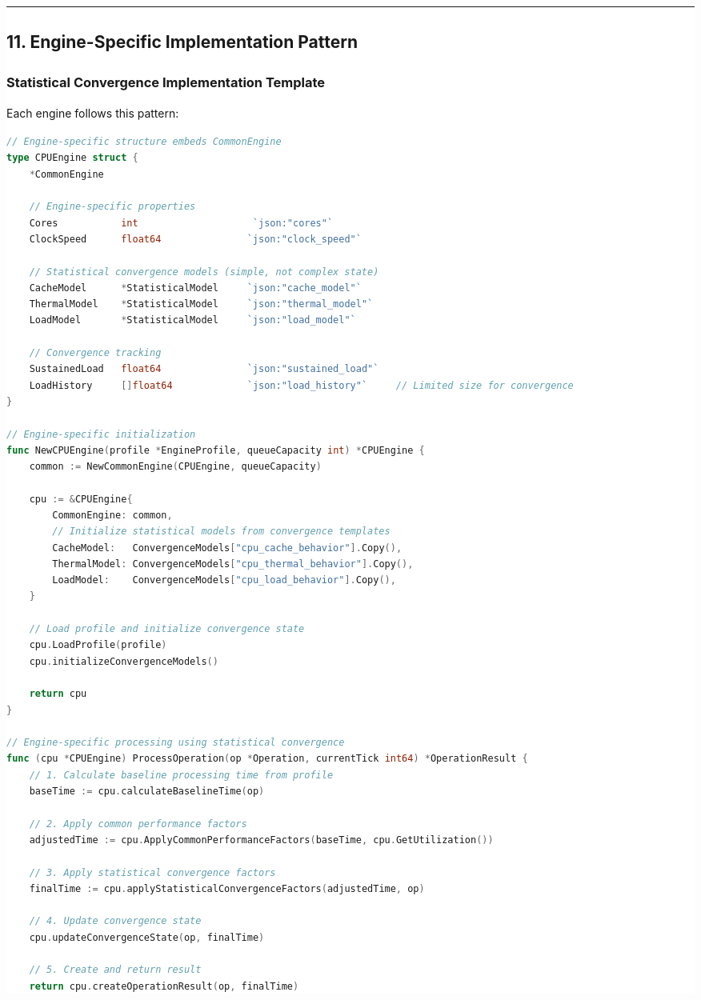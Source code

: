 ```go
```

---

## 11. Engine-Specific Implementation Pattern

### Statistical Convergence Implementation Template
Each engine follows this pattern:

```go
// Engine-specific structure embeds CommonEngine
type CPUEngine struct {
    *CommonEngine

    // Engine-specific properties
    Cores           int                    `json:"cores"`
    ClockSpeed      float64               `json:"clock_speed"`

    // Statistical convergence models (simple, not complex state)
    CacheModel      *StatisticalModel     `json:"cache_model"`
    ThermalModel    *StatisticalModel     `json:"thermal_model"`
    LoadModel       *StatisticalModel     `json:"load_model"`

    // Convergence tracking
    SustainedLoad   float64               `json:"sustained_load"`
    LoadHistory     []float64             `json:"load_history"`     // Limited size for convergence
}

// Engine-specific initialization
func NewCPUEngine(profile *EngineProfile, queueCapacity int) *CPUEngine {
    common := NewCommonEngine(CPUEngine, queueCapacity)

    cpu := &CPUEngine{
        CommonEngine: common,
        // Initialize statistical models from convergence templates
        CacheModel:   ConvergenceModels["cpu_cache_behavior"].Copy(),
        ThermalModel: ConvergenceModels["cpu_thermal_behavior"].Copy(),
        LoadModel:    ConvergenceModels["cpu_load_behavior"].Copy(),
    }

    // Load profile and initialize convergence state
    cpu.LoadProfile(profile)
    cpu.initializeConvergenceModels()

    return cpu
}

// Engine-specific processing using statistical convergence
func (cpu *CPUEngine) ProcessOperation(op *Operation, currentTick int64) *OperationResult {
    // 1. Calculate baseline processing time from profile
    baseTime := cpu.calculateBaselineTime(op)

    // 2. Apply common performance factors
    adjustedTime := cpu.ApplyCommonPerformanceFactors(baseTime, cpu.GetUtilization())

    // 3. Apply statistical convergence factors
    finalTime := cpu.applyStatisticalConvergenceFactors(adjustedTime, op)

    // 4. Update convergence state
    cpu.updateConvergenceState(op, finalTime)

    // 5. Create and return result
    return cpu.createOperationResult(op, finalTime)
```